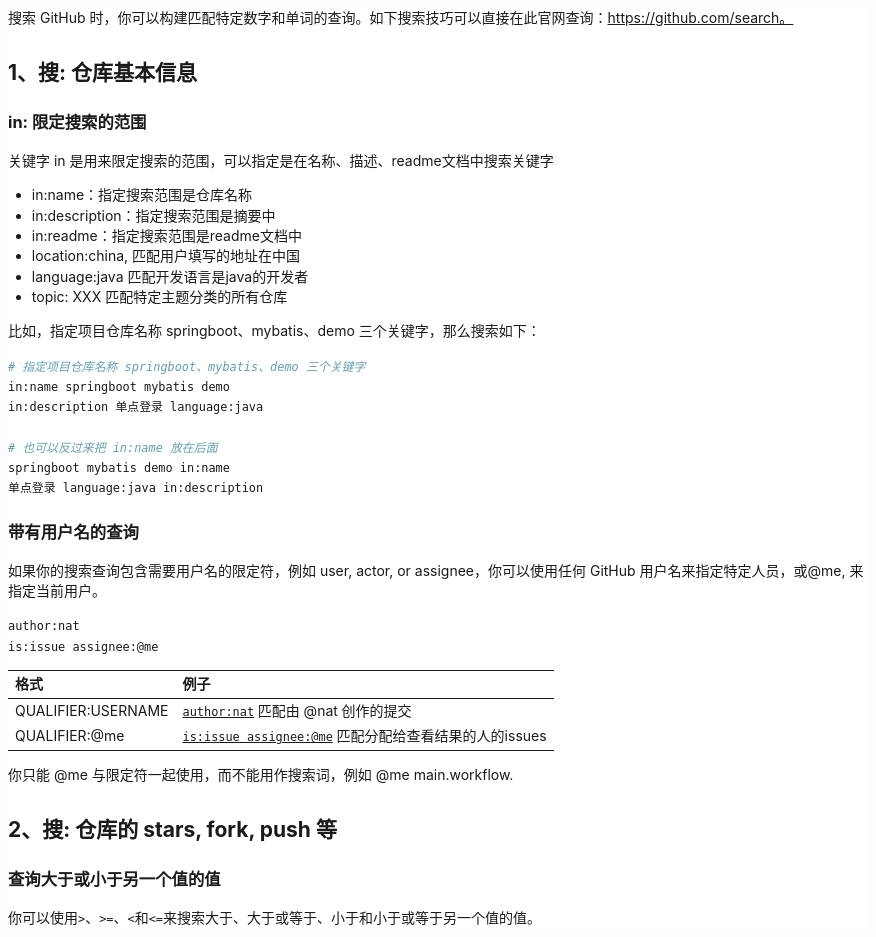 搜索 GitHub 时，你可以构建匹配特定数字和单词的查询。如下搜索技巧可以直接在此官网查询：https://github.com/search。



1、搜: 仓库基本信息
----------------------------------------------------------------------

### in: 限定搜索的范围

关键字 in 是用来限定搜索的范围，可以指定是在名称、描述、readme文档中搜索关键字

*   in:name：指定搜索范围是仓库名称
*   in:description：指定搜索范围是摘要中
*   in:readme：指定搜索范围是readme文档中
*   location:china, 匹配用户填写的地址在中国
*   language:java 匹配开发语言是java的开发者
*   topic: XXX 匹配特定主题分类的所有仓库

比如，指定项目仓库名称 springboot、mybatis、demo 三个关键字，那么搜索如下：

```bash
# 指定项目仓库名称 springboot、mybatis、demo 三个关键字
in:name springboot mybatis demo
in:description 单点登录 language:java

# 也可以反过来把 in:name 放在后面
springboot mybatis demo in:name
单点登录 language:java in:description
```



### 带有用户名的查询

如果你的搜索查询包含需要用户名的限定符，例如 user, actor, or assignee，你可以使用任何 GitHub 用户名来指定特定人员，或@me, 来指定当前用户。

```bash
author:nat
is:issue assignee:@me
```

| 格式               | 例子                                                         |
| :----------------- | :----------------------------------------------------------- |
| QUALIFIER:USERNAME | [`author:nat`](https://github.com/search?q=author%3Anat&type=Commits) 匹配由 @nat 创作的提交 |
| QUALIFIER:@me      | [`is:issue assignee:@me`](https://github.com/search?q=is%3Aissue+assignee%3A%40me&type=Issues) 匹配分配给查看结果的人的issues |

你只能 @me 与限定符一起使用，而不能用作搜索词，例如 @me main.workflow.



2、搜: 仓库的 stars, fork, push 等
-------------------------------------------------------------------------------------

### 查询大于或小于另一个值的值

你可以使用`>`、`>=`、`<`和`<=`来搜索大于、大于或等于、小于和小于或等于另一个值的值。
